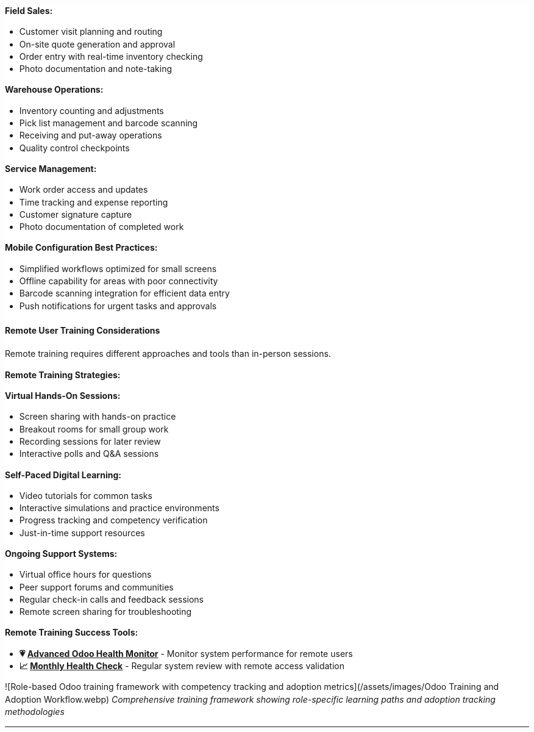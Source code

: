 **Field Sales:**
- Customer visit planning and routing
- On-site quote generation and approval
- Order entry with real-time inventory checking
- Photo documentation and note-taking

**Warehouse Operations:**
- Inventory counting and adjustments
- Pick list management and barcode scanning
- Receiving and put-away operations
- Quality control checkpoints

**Service Management:**
- Work order access and updates
- Time tracking and expense reporting
- Customer signature capture
- Photo documentation of completed work

**Mobile Configuration Best Practices:**
- Simplified workflows optimized for small screens
- Offline capability for areas with poor connectivity
- Barcode scanning integration for efficient data entry
- Push notifications for urgent tasks and approvals

#### Remote User Training Considerations

Remote training requires different approaches and tools than in-person sessions.

**Remote Training Strategies:**

**Virtual Hands-On Sessions:**
- Screen sharing with hands-on practice
- Breakout rooms for small group work
- Recording sessions for later review
- Interactive polls and Q&A sessions

**Self-Paced Digital Learning:**
- Video tutorials for common tasks
- Interactive simulations and practice environments
- Progress tracking and competency verification
- Just-in-time support resources

**Ongoing Support Systems:**
- Virtual office hours for questions
- Peer support forums and communities
- Regular check-in calls and feedback sessions
- Remote screen sharing for troubleshooting

**Remote Training Success Tools:**
- **💗 [Advanced Odoo Health Monitor](/scripts/odoo_health_monitor.sh)** - Monitor system performance for remote users
- **📈 [Monthly Health Check](/scripts/monthly_health_check.sh)** - Regular system review with remote access validation

![Role-based Odoo training framework with competency tracking and adoption metrics](/assets/images/Odoo Training and Adoption Workflow.webp)
*Comprehensive training framework showing role-specific learning paths and adoption tracking methodologies*

---